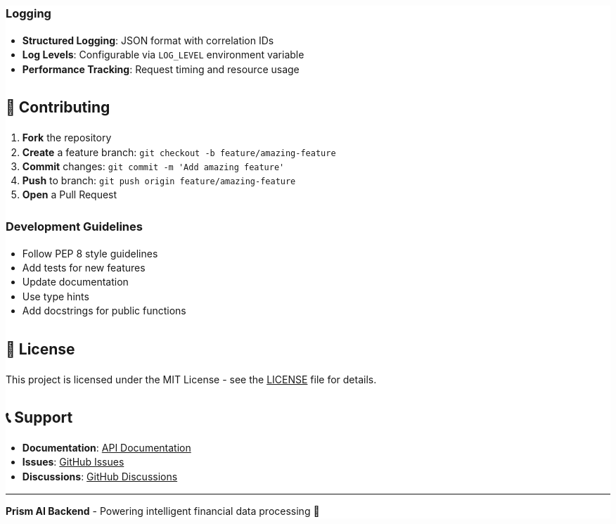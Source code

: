 ### **Logging**
- **Structured Logging**: JSON format with correlation IDs
- **Log Levels**: Configurable via `LOG_LEVEL` environment variable
- **Performance Tracking**: Request timing and resource usage

## 🤝 **Contributing**

1. **Fork** the repository
2. **Create** a feature branch: `git checkout -b feature/amazing-feature`
3. **Commit** changes: `git commit -m 'Add amazing feature'`
4. **Push** to branch: `git push origin feature/amazing-feature`
5. **Open** a Pull Request

### **Development Guidelines**
- Follow PEP 8 style guidelines
- Add tests for new features
- Update documentation
- Use type hints
- Add docstrings for public functions

## 📄 **License**

This project is licensed under the MIT License - see the [LICENSE](LICENSE) file for details.

## 📞 **Support**

- **Documentation**: [API Documentation](http://localhost:8000/docs)
- **Issues**: [GitHub Issues](https://github.com/your-org/prism-ai-backend/issues)
- **Discussions**: [GitHub Discussions](https://github.com/your-org/prism-ai-backend/discussions)

---

**Prism AI Backend** - Powering intelligent financial data processing 🚀
